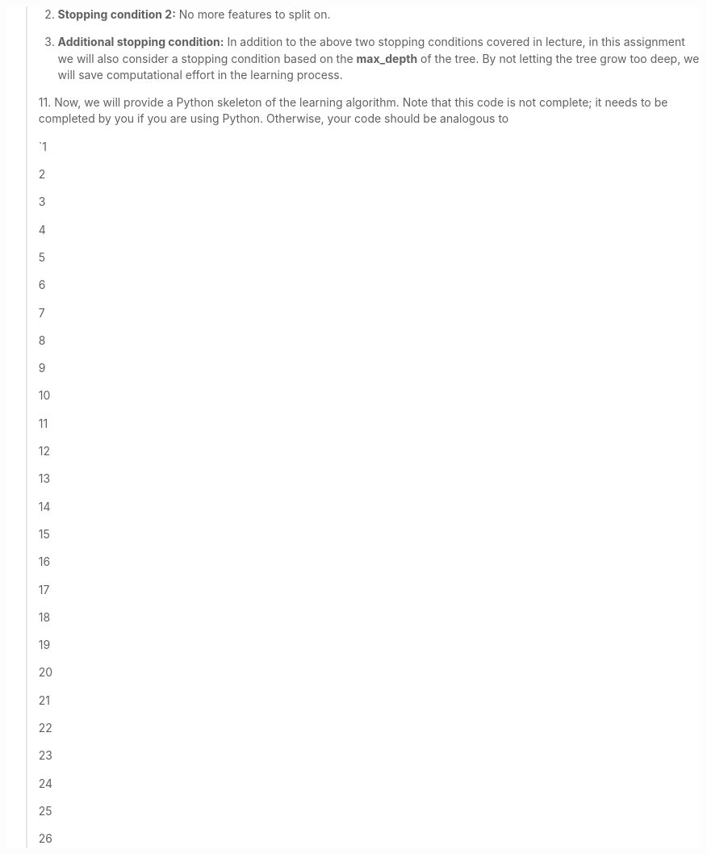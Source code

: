 > 
> 2.  **Stopping condition 2:** No more features to split on.
> 
> 3.  **Additional stopping condition:** In addition to the above two stopping conditions covered in lecture, in this assignment we will also consider a stopping condition based on the **max_depth** of the tree. By not letting the tree grow too deep, we will save computational effort in the learning process.
> 
> 11\. Now, we will provide a Python skeleton of the learning algorithm. Note that this code is not complete; it needs to be completed by you if you are using Python. Otherwise, your code should be analogous to
> 
>  `1
> 
> 2
> 
> 3
> 
> 4
> 
> 5
> 
> 6
> 
> 7
> 
> 8
> 
> 9
> 
> 10
> 
> 11
> 
> 12
> 
> 13
> 
> 14
> 
> 15
> 
> 16
> 
> 17
> 
> 18
> 
> 19
> 
> 20
> 
> 21
> 
> 22
> 
> 23
> 
> 24
> 
> 25
> 
> 26
> 
